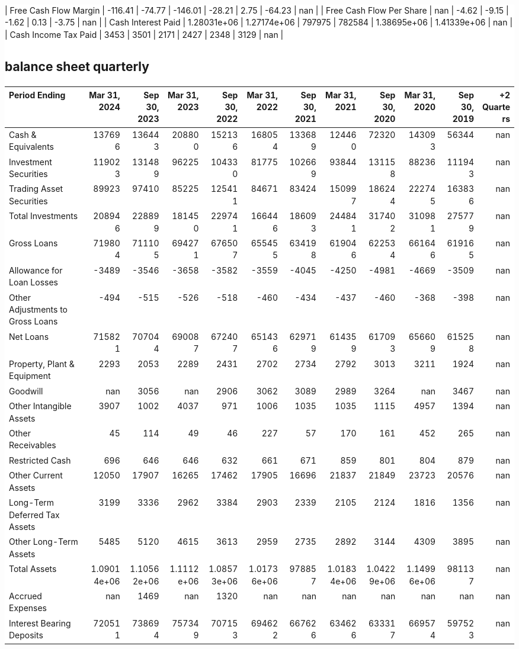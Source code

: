 | Free Cash Flow Margin                       |   -116.41        |    -74.77        |        -146.01 |         -28.21 |      2.75        |    -64.23        |           nan |
| Free Cash Flow Per Share                    |    nan           |     -4.62        |          -9.15 |          -1.62 |      0.13        |     -3.75        |           nan |
| Cash Interest Paid                          |      1.28031e+06 |      1.27174e+06 |      797975    |      782584    |      1.38695e+06 |      1.41339e+06 |           nan |
| Cash Income Tax Paid                        |   3453           |   3501           |        2171    |        2427    |   2348           |   3129           |           nan |

## balance sheet quarterly
| Period Ending                      |     Mar 31, 2024 |     Sep 30, 2023 |     Mar 31, 2023 |     Sep 30, 2022 |     Mar 31, 2022 |   Sep 30, 2021 |     Mar 31, 2021 |     Sep 30, 2020 |     Mar 31, 2020 |   Sep 30, 2019 |   +2 Quarters |
|:-----------------------------------|-----------------:|-----------------:|-----------------:|-----------------:|-----------------:|---------------:|-----------------:|-----------------:|-----------------:|---------------:|--------------:|
| Cash & Equivalents                 | 137696           | 136443           | 208800           | 152136           | 168054           |      133689    | 124460           |  72320           | 143093           |       56344    |           nan |
| Investment Securities              | 119023           | 131489           |  96225           | 104330           |  81775           |      102669    |  93844           | 131158           |  88236           |      111943    |           nan |
| Trading Asset Securities           |  89923           |  97410           |  85225           | 125411           |  84671           |       83424    | 150997           | 186244           | 222745           |      163836    |           nan |
| Total Investments                  | 208946           | 228899           | 181450           | 229741           | 166446           |      186093    | 244841           | 317402           | 310981           |      275779    |           nan |
| Gross Loans                        | 719804           | 711105           | 694271           | 676507           | 655455           |      634198    | 619046           | 622534           | 661646           |      619165    |           nan |
| Allowance for Loan Losses          |  -3489           |  -3546           |  -3658           |  -3582           |  -3559           |       -4045    |  -4250           |  -4981           |  -4669           |       -3509    |           nan |
| Other Adjustments to Gross Loans   |   -494           |   -515           |   -526           |   -518           |   -460           |        -434    |   -437           |   -460           |   -368           |        -398    |           nan |
| Net Loans                          | 715821           | 707044           | 690087           | 672407           | 651436           |      629719    | 614359           | 617093           | 656609           |      615258    |           nan |
| Property, Plant & Equipment        |   2293           |   2053           |   2289           |   2431           |   2702           |        2734    |   2792           |   3013           |   3211           |        1924    |           nan |
| Goodwill                           |    nan           |   3056           |    nan           |   2906           |   3062           |        3089    |   2989           |   3264           |    nan           |        3467    |           nan |
| Other Intangible Assets            |   3907           |   1002           |   4037           |    971           |   1006           |        1035    |   1035           |   1115           |   4957           |        1394    |           nan |
| Other Receivables                  |     45           |    114           |     49           |     46           |    227           |          57    |    170           |    161           |    452           |         265    |           nan |
| Restricted Cash                    |    696           |    646           |    646           |    632           |    661           |         671    |    859           |    801           |    804           |         879    |           nan |
| Other Current Assets               |  12050           |  17907           |  16265           |  17462           |  17905           |       16696    |  21837           |  21849           |  23723           |       20576    |           nan |
| Long-Term Deferred Tax Assets      |   3199           |   3336           |   2962           |   3384           |   2903           |        2339    |   2105           |   2124           |   1816           |        1356    |           nan |
| Other Long-Term Assets             |   5485           |   5120           |   4615           |   3613           |   2959           |        2735    |   2892           |   3144           |   4309           |        3895    |           nan |
| Total Assets                       |      1.09014e+06 |      1.10562e+06 |      1.1112e+06  |      1.08573e+06 |      1.01736e+06 |      978857    |      1.01834e+06 |      1.04229e+06 |      1.14996e+06 |      981137    |           nan |
| Accrued Expenses                   |    nan           |   1469           |    nan           |   1320           |    nan           |         nan    |    nan           |    nan           |    nan           |         nan    |           nan |
| Interest Bearing Deposits          | 720511           | 738694           | 757349           | 707153           | 694622           |      667626    | 634626           | 633317           | 669574           |      597523    |           nan |